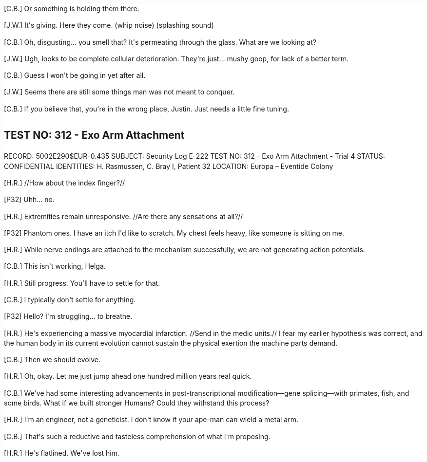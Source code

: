 [C.B.] Or something is holding them there.

[J.W.] It's giving. Here they come. (whip noise) (splashing sound)

[C.B.] Oh, disgusting… you smell that? It's permeating through the glass. What are we looking at?

[J.W.] Ugh, looks to be complete cellular deterioration. They're just… mushy goop, for lack of a better term.

[C.B.] Guess I won't be going in yet after all.

[J.W.] Seems there are still some things man was not meant to conquer.

[C.B.] If you believe that, you're in the wrong place, Justin. Just needs a little fine tuning.

## TEST NO: 312 - Exo Arm Attachment

RECORD: 5002E290$EUR-0.435
SUBJECT: Security Log E-222
TEST NO: 312 - Exo Arm Attachment - Trial 4
STATUS: CONFIDENTIAL
IDENTITIES: H. Rasmussen, C. Bray I, Patient 32
LOCATION: Europa – Eventide Colony

[H.R.] //How about the index finger?//

[P32] Uhh… no.

[H.R.] Extremities remain unresponsive. //Are there any sensations at all?//

[P32] Phantom ones. I have an itch I'd like to scratch. My chest feels heavy, like someone is sitting on me.

[H.R.] While nerve endings are attached to the mechanism successfully, we are not generating action potentials.

[C.B.] This isn't working, Helga.

[H.R.] Still progress. You'll have to settle for that.

[C.B.] I typically don't settle for anything.

[P32] Hello? I'm struggling… to breathe.

[H.R.] He's experiencing a massive myocardial infarction. //Send in the medic units.// I fear my earlier hypothesis was correct, and the human body in its current evolution cannot sustain the physical exertion the machine parts demand.

[C.B.] Then we should evolve.

[H.R.] Oh, okay. Let me just jump ahead one hundred million years real quick.

[C.B.] We've had some interesting advancements in post-transcriptional modification—gene splicing—with primates, fish, and some birds. What if we built stronger Humans? Could they withstand this process?

[H.R.] I'm an engineer, not a geneticist. I don't know if your ape-man can wield a metal arm.

[C.B.] That's such a reductive and tasteless comprehension of what I'm proposing.

[H.R.] He's flatlined. We've lost him.

